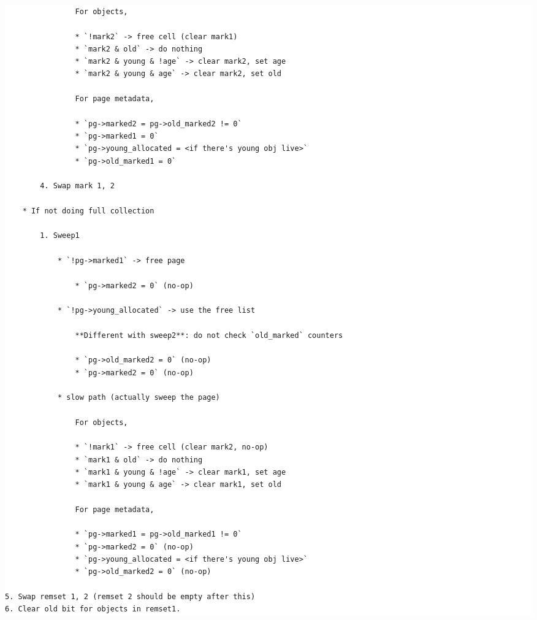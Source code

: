                     For objects,

                    * `!mark2` -> free cell (clear mark1)
                    * `mark2 & old` -> do nothing
                    * `mark2 & young & !age` -> clear mark2, set age
                    * `mark2 & young & age` -> clear mark2, set old

                    For page metadata,

                    * `pg->marked2 = pg->old_marked2 != 0`
                    * `pg->marked1 = 0`
                    * `pg->young_allocated = <if there's young obj live>`
                    * `pg->old_marked1 = 0`

            4. Swap mark 1, 2

        * If not doing full collection

            1. Sweep1

                * `!pg->marked1` -> free page

                    * `pg->marked2 = 0` (no-op)

                * `!pg->young_allocated` -> use the free list

                    **Different with sweep2**: do not check `old_marked` counters

                    * `pg->old_marked2 = 0` (no-op)
                    * `pg->marked2 = 0` (no-op)

                * slow path (actually sweep the page)

                    For objects,

                    * `!mark1` -> free cell (clear mark2, no-op)
                    * `mark1 & old` -> do nothing
                    * `mark1 & young & !age` -> clear mark1, set age
                    * `mark1 & young & age` -> clear mark1, set old

                    For page metadata,

                    * `pg->marked1 = pg->old_marked1 != 0`
                    * `pg->marked2 = 0` (no-op)
                    * `pg->young_allocated = <if there's young obj live>`
                    * `pg->old_marked2 = 0` (no-op)

    5. Swap remset 1, 2 (remset 2 should be empty after this)
    6. Clear old bit for objects in remset1.
